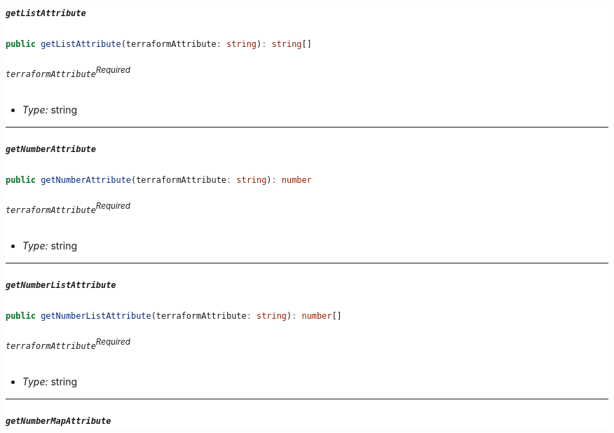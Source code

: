 ##### `getListAttribute` <a name="getListAttribute" id="@cdktf/provider-pagerduty.responsePlay.ResponsePlayResponderEscalationRuleTargetOutputReference.getListAttribute"></a>

```typescript
public getListAttribute(terraformAttribute: string): string[]
```

###### `terraformAttribute`<sup>Required</sup> <a name="terraformAttribute" id="@cdktf/provider-pagerduty.responsePlay.ResponsePlayResponderEscalationRuleTargetOutputReference.getListAttribute.parameter.terraformAttribute"></a>

- *Type:* string

---

##### `getNumberAttribute` <a name="getNumberAttribute" id="@cdktf/provider-pagerduty.responsePlay.ResponsePlayResponderEscalationRuleTargetOutputReference.getNumberAttribute"></a>

```typescript
public getNumberAttribute(terraformAttribute: string): number
```

###### `terraformAttribute`<sup>Required</sup> <a name="terraformAttribute" id="@cdktf/provider-pagerduty.responsePlay.ResponsePlayResponderEscalationRuleTargetOutputReference.getNumberAttribute.parameter.terraformAttribute"></a>

- *Type:* string

---

##### `getNumberListAttribute` <a name="getNumberListAttribute" id="@cdktf/provider-pagerduty.responsePlay.ResponsePlayResponderEscalationRuleTargetOutputReference.getNumberListAttribute"></a>

```typescript
public getNumberListAttribute(terraformAttribute: string): number[]
```

###### `terraformAttribute`<sup>Required</sup> <a name="terraformAttribute" id="@cdktf/provider-pagerduty.responsePlay.ResponsePlayResponderEscalationRuleTargetOutputReference.getNumberListAttribute.parameter.terraformAttribute"></a>

- *Type:* string

---

##### `getNumberMapAttribute` <a name="getNumberMapAttribute" id="@cdktf/provider-pagerduty.responsePlay.ResponsePlayResponderEscalationRuleTargetOutputReference.getNumberMapAttribute"></a>
